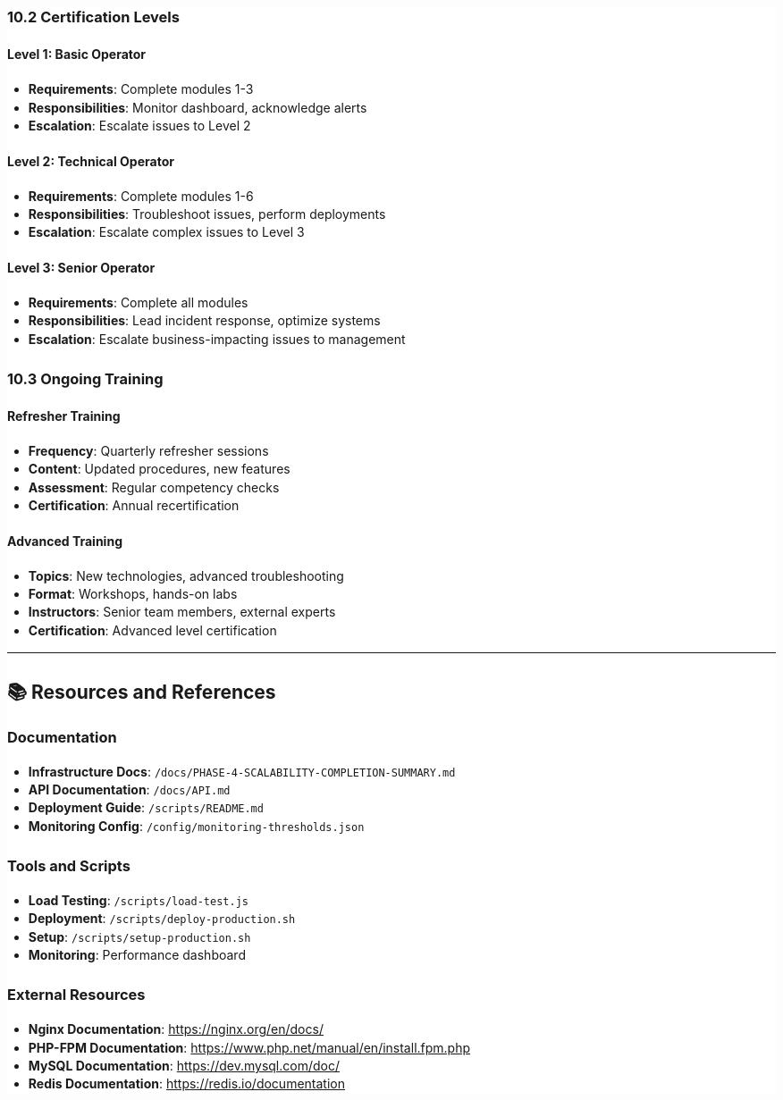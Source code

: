 ### 10.2 Certification Levels

#### Level 1: Basic Operator
- **Requirements**: Complete modules 1-3
- **Responsibilities**: Monitor dashboard, acknowledge alerts
- **Escalation**: Escalate issues to Level 2

#### Level 2: Technical Operator
- **Requirements**: Complete modules 1-6
- **Responsibilities**: Troubleshoot issues, perform deployments
- **Escalation**: Escalate complex issues to Level 3

#### Level 3: Senior Operator
- **Requirements**: Complete all modules
- **Responsibilities**: Lead incident response, optimize systems
- **Escalation**: Escalate business-impacting issues to management

### 10.3 Ongoing Training

#### Refresher Training
- **Frequency**: Quarterly refresher sessions
- **Content**: Updated procedures, new features
- **Assessment**: Regular competency checks
- **Certification**: Annual recertification

#### Advanced Training
- **Topics**: New technologies, advanced troubleshooting
- **Format**: Workshops, hands-on labs
- **Instructors**: Senior team members, external experts
- **Certification**: Advanced level certification

---

## 📚 Resources and References

### Documentation
- **Infrastructure Docs**: `/docs/PHASE-4-SCALABILITY-COMPLETION-SUMMARY.md`
- **API Documentation**: `/docs/API.md`
- **Deployment Guide**: `/scripts/README.md`
- **Monitoring Config**: `/config/monitoring-thresholds.json`

### Tools and Scripts
- **Load Testing**: `/scripts/load-test.js`
- **Deployment**: `/scripts/deploy-production.sh`
- **Setup**: `/scripts/setup-production.sh`
- **Monitoring**: Performance dashboard

### External Resources
- **Nginx Documentation**: https://nginx.org/en/docs/
- **PHP-FPM Documentation**: https://www.php.net/manual/en/install.fpm.php
- **MySQL Documentation**: https://dev.mysql.com/doc/
- **Redis Documentation**: https://redis.io/documentation
